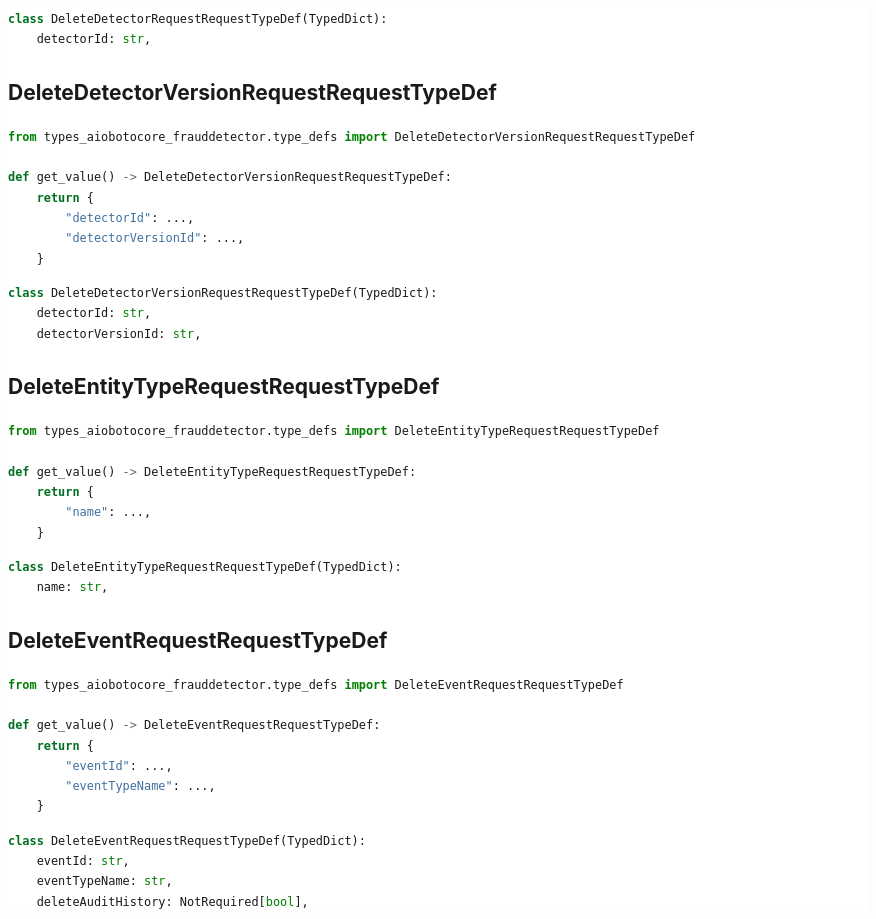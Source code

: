 ```python title="Definition"
class DeleteDetectorRequestRequestTypeDef(TypedDict):
    detectorId: str,
```

## DeleteDetectorVersionRequestRequestTypeDef

```python title="Usage Example"
from types_aiobotocore_frauddetector.type_defs import DeleteDetectorVersionRequestRequestTypeDef

def get_value() -> DeleteDetectorVersionRequestRequestTypeDef:
    return {
        "detectorId": ...,
        "detectorVersionId": ...,
    }
```

```python title="Definition"
class DeleteDetectorVersionRequestRequestTypeDef(TypedDict):
    detectorId: str,
    detectorVersionId: str,
```

## DeleteEntityTypeRequestRequestTypeDef

```python title="Usage Example"
from types_aiobotocore_frauddetector.type_defs import DeleteEntityTypeRequestRequestTypeDef

def get_value() -> DeleteEntityTypeRequestRequestTypeDef:
    return {
        "name": ...,
    }
```

```python title="Definition"
class DeleteEntityTypeRequestRequestTypeDef(TypedDict):
    name: str,
```

## DeleteEventRequestRequestTypeDef

```python title="Usage Example"
from types_aiobotocore_frauddetector.type_defs import DeleteEventRequestRequestTypeDef

def get_value() -> DeleteEventRequestRequestTypeDef:
    return {
        "eventId": ...,
        "eventTypeName": ...,
    }
```

```python title="Definition"
class DeleteEventRequestRequestTypeDef(TypedDict):
    eventId: str,
    eventTypeName: str,
    deleteAuditHistory: NotRequired[bool],
```

